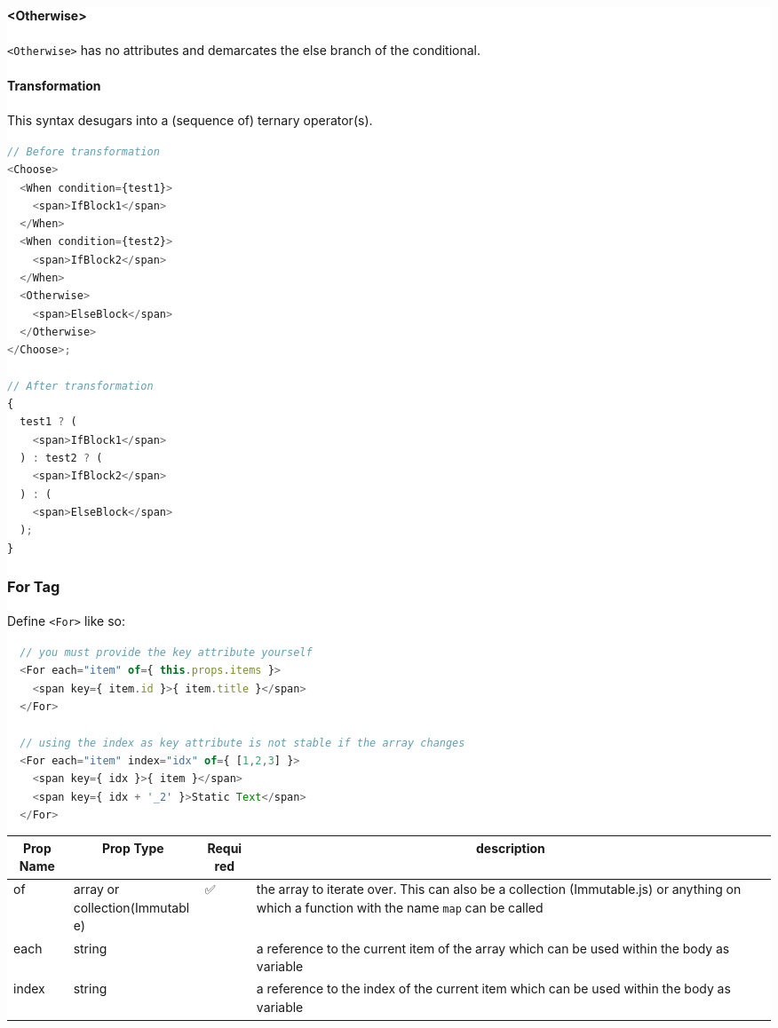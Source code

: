 #### &lt;Otherwise&gt;

`<Otherwise>` has no attributes and demarcates the else branch of the conditional.

#### Transformation

This syntax desugars into a (sequence of) ternary operator(s).

```javascript
// Before transformation
<Choose>
  <When condition={test1}>
    <span>IfBlock1</span>
  </When>
  <When condition={test2}>
    <span>IfBlock2</span>
  </When>
  <Otherwise>
    <span>ElseBlock</span>
  </Otherwise>
</Choose>;

// After transformation
{
  test1 ? (
    <span>IfBlock1</span>
  ) : test2 ? (
    <span>IfBlock2</span>
  ) : (
    <span>ElseBlock</span>
  );
}
```

### For Tag

Define `<For>` like so:

```javascript
  // you must provide the key attribute yourself
  <For each="item" of={ this.props.items }>
    <span key={ item.id }>{ item.title }</span>
  </For>

  // using the index as key attribute is not stable if the array changes
  <For each="item" index="idx" of={ [1,2,3] }>
    <span key={ idx }>{ item }</span>
    <span key={ idx + '_2' }>Static Text</span>
  </For>
```

| Prop Name | Prop Type                      | Required           | description                                                                                                                               |
| --------- | ------------------------------ | ------------------ | ----------------------------------------------------------------------------------------------------------------------------------------- |
| of        | array or collection(Immutable) | :white_check_mark: | the array to iterate over. This can also be a collection (Immutable.js) or anything on which a function with the name `map` can be called |
| each      | string                         |                    | a reference to the current item of the array which can be used within the body as variable                                                |
| index     | string                         |                    | a reference to the index of the current item which can be used within the body as variable                                                |
